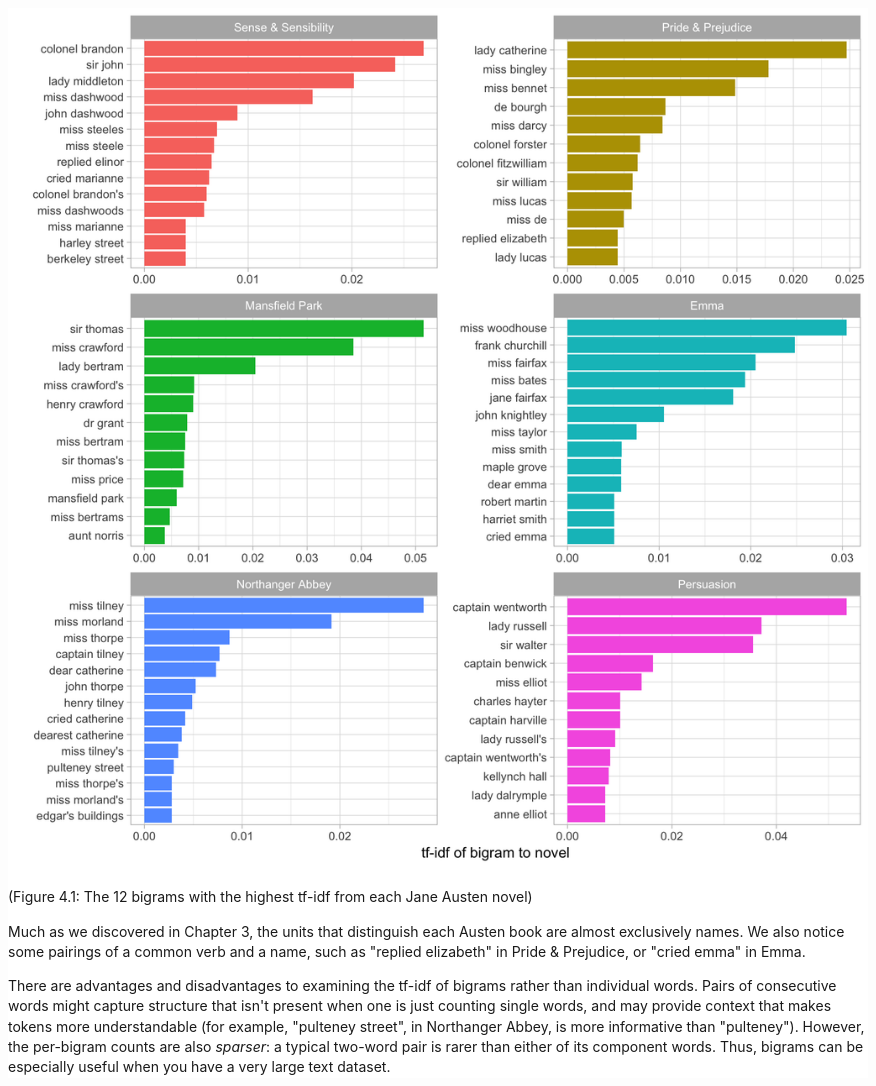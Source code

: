 <img src="04-word-combinations_files/figure-markdown_github/bigramtfidf-1.png" width="864" />

(Figure 4.1: The 12 bigrams with the highest tf-idf from each Jane Austen novel)

Much as we discovered in Chapter 3, the units that distinguish each Austen book are almost exclusively names. We also notice some pairings of a common verb and a name, such as "replied elizabeth" in Pride & Prejudice, or "cried emma" in Emma.

There are advantages and disadvantages to examining the tf-idf of bigrams rather than individual words. Pairs of consecutive words might capture structure that isn't present when one is just counting single words, and may provide context that makes tokens more understandable (for example, "pulteney street", in Northanger Abbey, is more informative than "pulteney"). However, the per-bigram counts are also *sparser*: a typical two-word pair is rarer than either of its component words. Thus, bigrams can be especially useful when you have a very large text dataset.
